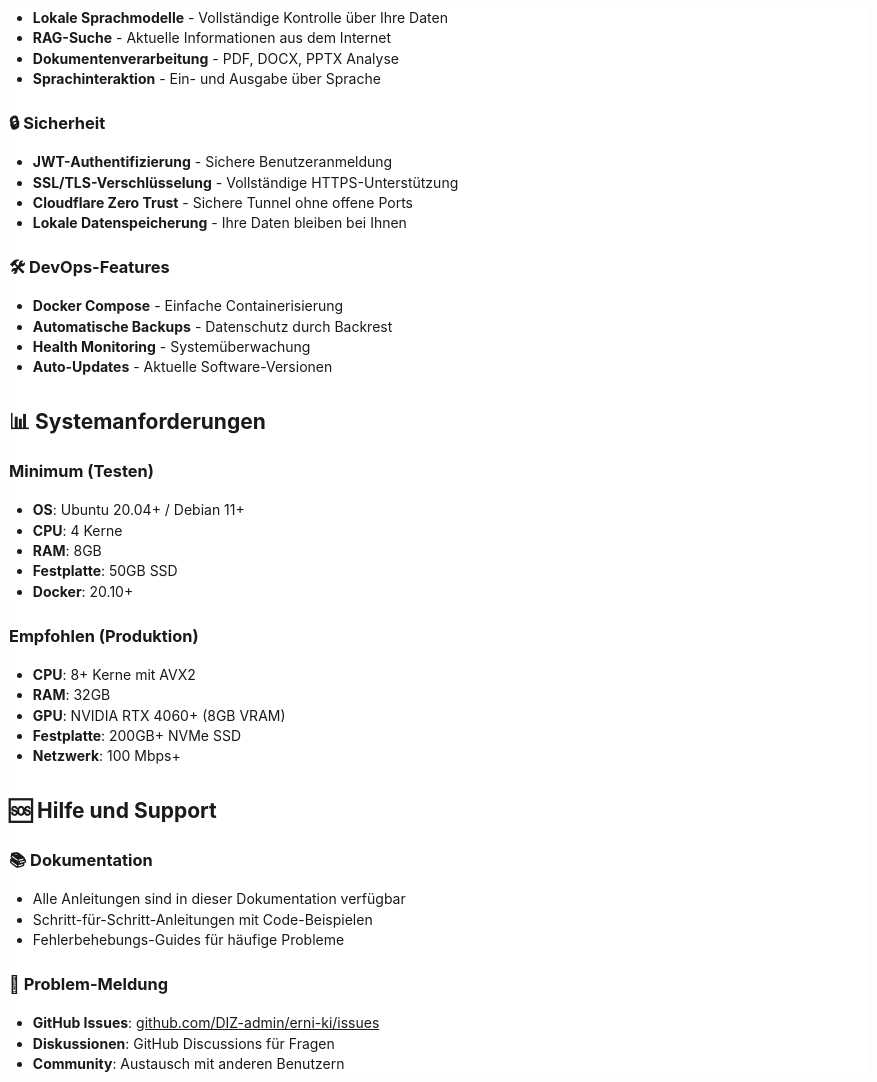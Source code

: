 - **Lokale Sprachmodelle** - Vollständige Kontrolle über Ihre Daten
- **RAG-Suche** - Aktuelle Informationen aus dem Internet
- **Dokumentenverarbeitung** - PDF, DOCX, PPTX Analyse
- **Sprachinteraktion** - Ein- und Ausgabe über Sprache

### 🔒 **Sicherheit**

- **JWT-Authentifizierung** - Sichere Benutzeranmeldung
- **SSL/TLS-Verschlüsselung** - Vollständige HTTPS-Unterstützung
- **Cloudflare Zero Trust** - Sichere Tunnel ohne offene Ports
- **Lokale Datenspeicherung** - Ihre Daten bleiben bei Ihnen

### 🛠️ **DevOps-Features**

- **Docker Compose** - Einfache Containerisierung
- **Automatische Backups** - Datenschutz durch Backrest
- **Health Monitoring** - Systemüberwachung
- **Auto-Updates** - Aktuelle Software-Versionen

## 📊 Systemanforderungen

### Minimum (Testen)

- **OS**: Ubuntu 20.04+ / Debian 11+
- **CPU**: 4 Kerne
- **RAM**: 8GB
- **Festplatte**: 50GB SSD
- **Docker**: 20.10+

### Empfohlen (Produktion)

- **CPU**: 8+ Kerne mit AVX2
- **RAM**: 32GB
- **GPU**: NVIDIA RTX 4060+ (8GB VRAM)
- **Festplatte**: 200GB+ NVMe SSD
- **Netzwerk**: 100 Mbps+

## 🆘 Hilfe und Support

### 📚 **Dokumentation**

- Alle Anleitungen sind in dieser Dokumentation verfügbar
- Schritt-für-Schritt-Anleitungen mit Code-Beispielen
- Fehlerbehebungs-Guides für häufige Probleme

### 🐛 **Problem-Meldung**

- **GitHub Issues**:
  [github.com/DIZ-admin/erni-ki/issues](https://github.com/DIZ-admin/erni-ki/issues)
- **Diskussionen**: GitHub Discussions für Fragen
- **Community**: Austausch mit anderen Benutzern
